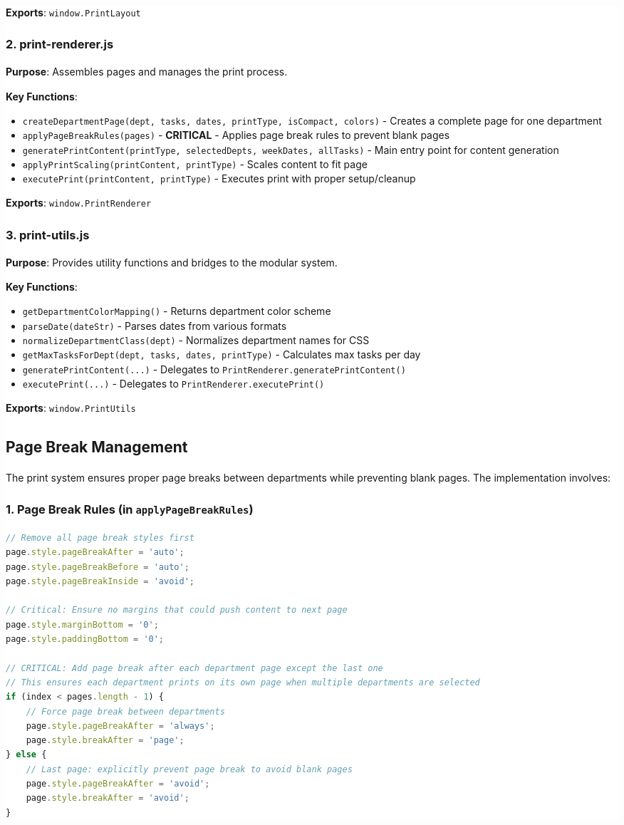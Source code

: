 **Exports**: `window.PrintLayout`

### 2. print-renderer.js

**Purpose**: Assembles pages and manages the print process.

**Key Functions**:

- `createDepartmentPage(dept, tasks, dates, printType, isCompact, colors)` - Creates a complete page for one department
- `applyPageBreakRules(pages)` - **CRITICAL** - Applies page break rules to prevent blank pages
- `generatePrintContent(printType, selectedDepts, weekDates, allTasks)` - Main entry point for content generation
- `applyPrintScaling(printContent, printType)` - Scales content to fit page
- `executePrint(printContent, printType)` - Executes print with proper setup/cleanup

**Exports**: `window.PrintRenderer`

### 3. print-utils.js

**Purpose**: Provides utility functions and bridges to the modular system.

**Key Functions**:

- `getDepartmentColorMapping()` - Returns department color scheme
- `parseDate(dateStr)` - Parses dates from various formats
- `normalizeDepartmentClass(dept)` - Normalizes department names for CSS
- `getMaxTasksForDept(dept, tasks, dates, printType)` - Calculates max tasks per day
- `generatePrintContent(...)` - Delegates to `PrintRenderer.generatePrintContent()`
- `executePrint(...)` - Delegates to `PrintRenderer.executePrint()`

**Exports**: `window.PrintUtils`

## Page Break Management

The print system ensures proper page breaks between departments while preventing blank pages. The implementation involves:

### 1. Page Break Rules (in `applyPageBreakRules`)

```javascript
// Remove all page break styles first
page.style.pageBreakAfter = 'auto';
page.style.pageBreakBefore = 'auto';
page.style.pageBreakInside = 'avoid';

// Critical: Ensure no margins that could push content to next page
page.style.marginBottom = '0';
page.style.paddingBottom = '0';

// CRITICAL: Add page break after each department page except the last one
// This ensures each department prints on its own page when multiple departments are selected
if (index < pages.length - 1) {
    // Force page break between departments
    page.style.pageBreakAfter = 'always';
    page.style.breakAfter = 'page';
} else {
    // Last page: explicitly prevent page break to avoid blank pages
    page.style.pageBreakAfter = 'avoid';
    page.style.breakAfter = 'avoid';
}
```
